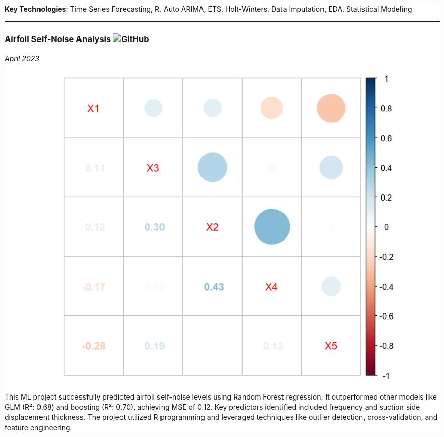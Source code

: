 **Key Technologies**: Time Series Forecasting, R, Auto ARIMA, ETS, Holt-Winters, Data Imputation, EDA, Statistical Modeling

---


### Airfoil Self-Noise Analysis <a href="https://github.com/rohan8980/Airfoil-Self-Noise" target="_blank"><img src="https://img.icons8.com/ios-glyphs/30/000000/github.png" alt="GitHub" class="icon" /></a>
_April 2023_

![Airfoil Gif](/assets/images/AirFoil.gif)

This ML project successfully predicted airfoil self-noise levels using <span class="dark">Random Forest regression</span>. It outperformed other models like <span class="dark">GLM</span> (R²: 0.68) and <span class="dark">boosting</span> (R²: 0.70), achieving MSE of <span class="dark">0.12</span>. Key predictors identified included <span class="dark">frequency</span> and <span class="dark">suction side displacement thickness</span>. The project utilized <span class="dark">R programming</span> and leveraged techniques like <span class="dark">outlier detection</span>, <span class="dark">cross-validation</span>, and <span class="dark">feature engineering</span>.
